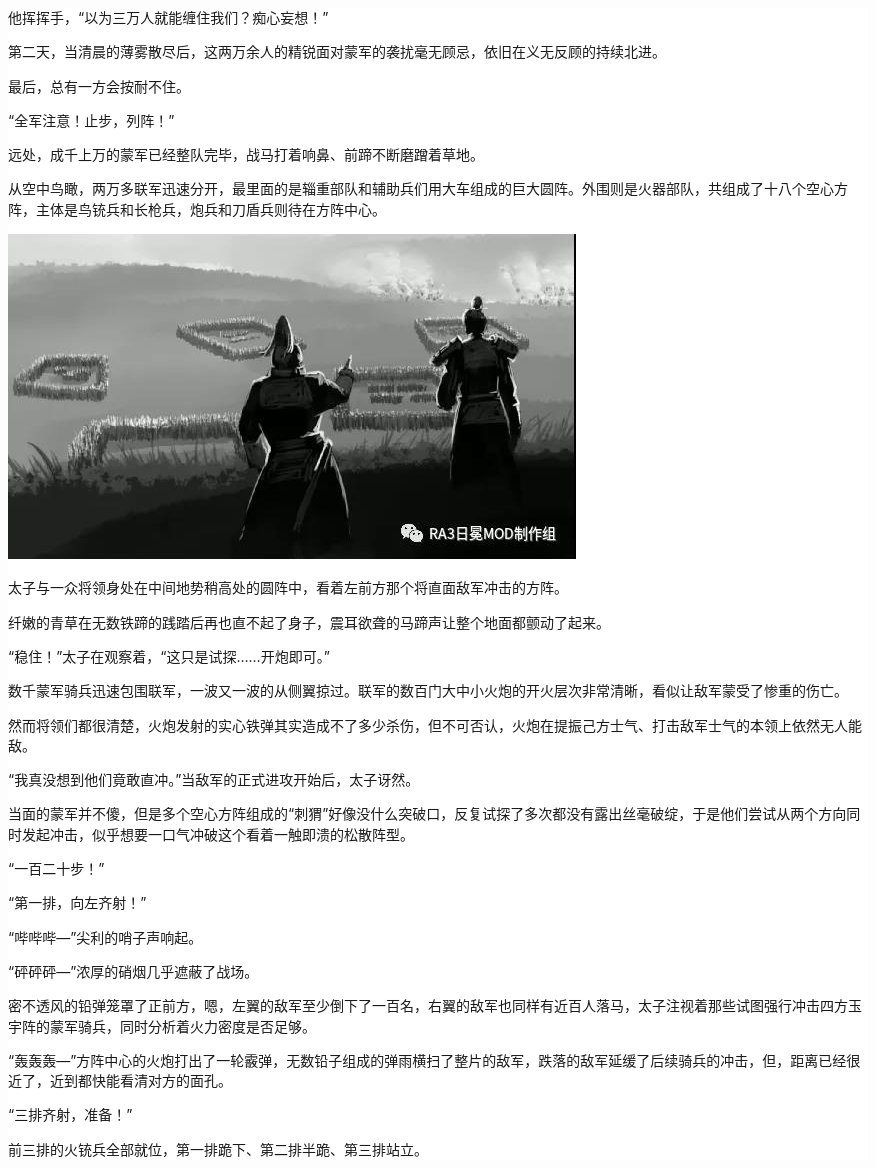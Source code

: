 他挥挥手，“以为三万人就能缠住我们？痴心妄想！”

第二天，当清晨的薄雾散尽后，这两万余人的精锐面对蒙军的袭扰毫无顾忌，依旧在义无反顾的持续北进。

最后，总有一方会按耐不住。

“全军注意！止步，列阵！”

远处，成千上万的蒙军已经整队完毕，战马打着响鼻、前蹄不断磨蹭着草地。

从空中鸟瞰，两万多联军迅速分开，最里面的是辎重部队和辅助兵们用大车组成的巨大圆阵。外围则是火器部队，共组成了十八个空心方阵，主体是鸟铳兵和长枪兵，炮兵和刀盾兵则待在方阵中心。

![3](images/燕之楚歌/3.jpg)

太子与一众将领身处在中间地势稍高处的圆阵中，看着左前方那个将直面敌军冲击的方阵。

纤嫩的青草在无数铁蹄的践踏后再也直不起了身子，震耳欲聋的马蹄声让整个地面都颤动了起来。

“稳住！”太子在观察着，“这只是试探……开炮即可。”

数千蒙军骑兵迅速包围联军，一波又一波的从侧翼掠过。联军的数百门大中小火炮的开火层次非常清晰，看似让敌军蒙受了惨重的伤亡。

然而将领们都很清楚，火炮发射的实心铁弹其实造成不了多少杀伤，但不可否认，火炮在提振己方士气、打击敌军士气的本领上依然无人能敌。

“我真没想到他们竟敢直冲。”当敌军的正式进攻开始后，太子讶然。

当面的蒙军并不傻，但是多个空心方阵组成的“刺猬”好像没什么突破口，反复试探了多次都没有露出丝毫破绽，于是他们尝试从两个方向同时发起冲击，似乎想要一口气冲破这个看着一触即溃的松散阵型。

“一百二十步！”

“第一排，向左齐射！”

“哔哔哔—”尖利的哨子声响起。

“砰砰砰—”浓厚的硝烟几乎遮蔽了战场。

密不透风的铅弹笼罩了正前方，嗯，左翼的敌军至少倒下了一百名，右翼的敌军也同样有近百人落马，太子注视着那些试图强行冲击四方玉宇阵的蒙军骑兵，同时分析着火力密度是否足够。

“轰轰轰—”方阵中心的火炮打出了一轮霰弹，无数铅子组成的弹雨横扫了整片的敌军，跌落的敌军延缓了后续骑兵的冲击，但，距离已经很近了，近到都快能看清对方的面孔。

“三排齐射，准备！”

前三排的火铳兵全部就位，第一排跪下、第二排半跪、第三排站立。
